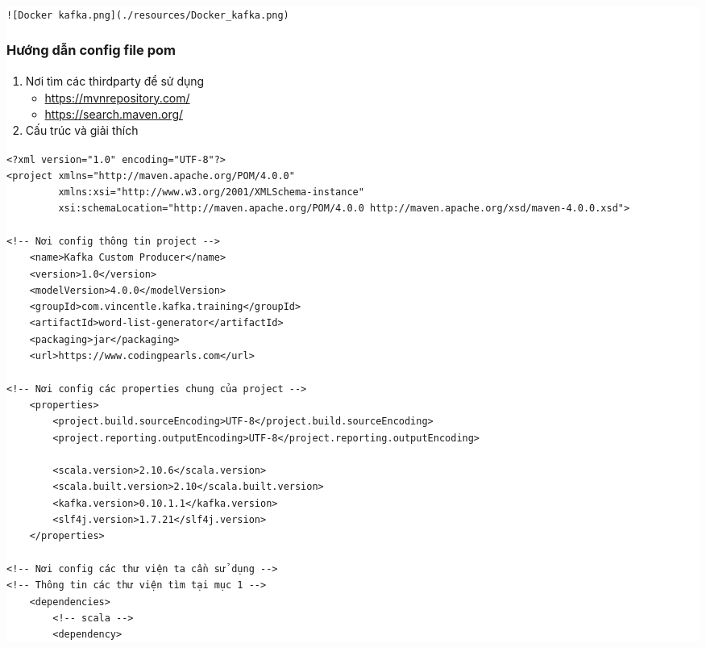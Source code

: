     ![Docker kafka.png](./resources/Docker_kafka.png)

###  Hướng dẫn config file pom
1. Nơi tìm các thirdparty để sử dụng
    * https://mvnrepository.com/
    * https://search.maven.org/
2. Cấu trúc và giải thích
<project>
    <!-- Nơi config thông tin project -->
    <!-- Nơi config các properties chung của project -->
    <!-- Nơi config các thư viện ta cần sử dụng -->
        <!-- Thông tin các thư viện tìm tại mục 1 -->
    <!-- Nơi config các thông tin cho việc build project -->
</project>

```Chi tiết
<?xml version="1.0" encoding="UTF-8"?>
<project xmlns="http://maven.apache.org/POM/4.0.0"
         xmlns:xsi="http://www.w3.org/2001/XMLSchema-instance"
         xsi:schemaLocation="http://maven.apache.org/POM/4.0.0 http://maven.apache.org/xsd/maven-4.0.0.xsd">
    
<!-- Nơi config thông tin project -->
    <name>Kafka Custom Producer</name>
    <version>1.0</version>
    <modelVersion>4.0.0</modelVersion>
    <groupId>com.vincentle.kafka.training</groupId>
    <artifactId>word-list-generator</artifactId>
    <packaging>jar</packaging>
    <url>https://www.codingpearls.com</url>

<!-- Nơi config các properties chung của project -->
    <properties>
        <project.build.sourceEncoding>UTF-8</project.build.sourceEncoding>
        <project.reporting.outputEncoding>UTF-8</project.reporting.outputEncoding>

        <scala.version>2.10.6</scala.version>
        <scala.built.version>2.10</scala.built.version>
        <kafka.version>0.10.1.1</kafka.version>
        <slf4j.version>1.7.21</slf4j.version>
    </properties>

<!-- Nơi config các thư viện ta cần sử dụng -->
<!-- Thông tin các thư viện tìm tại mục 1 -->
    <dependencies>
        <!-- scala -->
        <dependency>
```